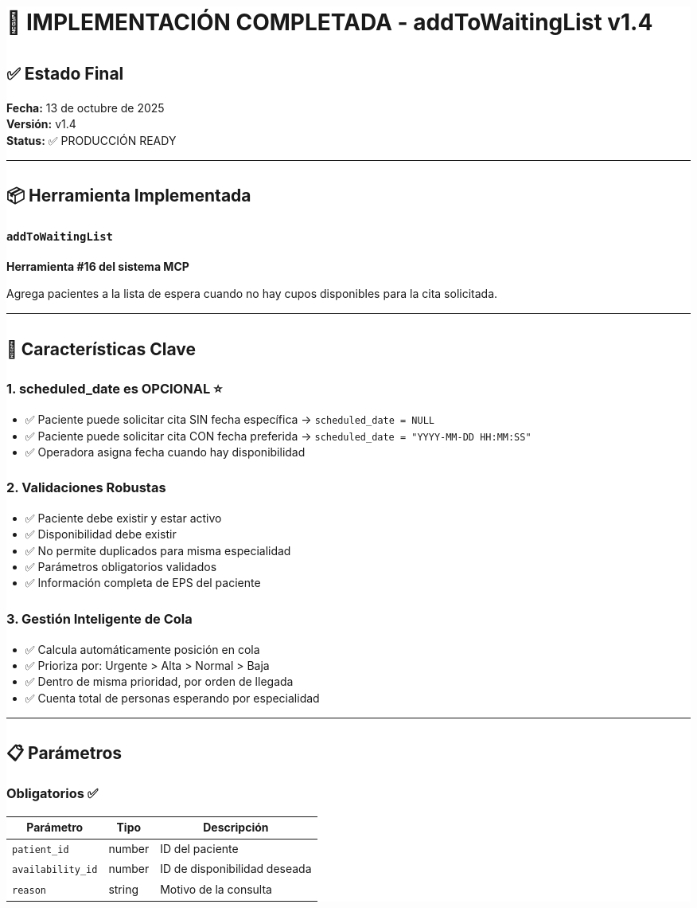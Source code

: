 # 🎉 IMPLEMENTACIÓN COMPLETADA - addToWaitingList v1.4

## ✅ Estado Final

**Fecha:** 13 de octubre de 2025  
**Versión:** v1.4  
**Status:** ✅ PRODUCCIÓN READY

---

## 📦 Herramienta Implementada

### `addToWaitingList`
**Herramienta #16 del sistema MCP**

Agrega pacientes a la lista de espera cuando no hay cupos disponibles para la cita solicitada.

---

## 🎯 Características Clave

### 1. **scheduled_date es OPCIONAL** ⭐
- ✅ Paciente puede solicitar cita SIN fecha específica → `scheduled_date = NULL`
- ✅ Paciente puede solicitar cita CON fecha preferida → `scheduled_date = "YYYY-MM-DD HH:MM:SS"`
- ✅ Operadora asigna fecha cuando hay disponibilidad

### 2. **Validaciones Robustas**
- ✅ Paciente debe existir y estar activo
- ✅ Disponibilidad debe existir
- ✅ No permite duplicados para misma especialidad
- ✅ Parámetros obligatorios validados
- ✅ Información completa de EPS del paciente

### 3. **Gestión Inteligente de Cola**
- ✅ Calcula automáticamente posición en cola
- ✅ Prioriza por: Urgente > Alta > Normal > Baja
- ✅ Dentro de misma prioridad, por orden de llegada
- ✅ Cuenta total de personas esperando por especialidad

---

## 📋 Parámetros

### Obligatorios ✅
| Parámetro | Tipo | Descripción |
|-----------|------|-------------|
| `patient_id` | number | ID del paciente |
| `availability_id` | number | ID de disponibilidad deseada |
| `reason` | string | Motivo de la consulta |
